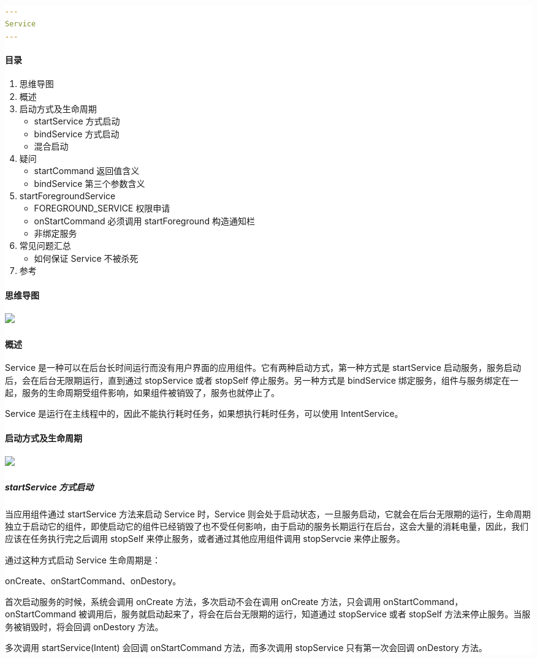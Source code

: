 ```yaml
---
Service
---
```


#### 目录

1. 思维导图
2. 概述
3. 启动方式及生命周期
   - startService 方式启动
   - bindService 方式启动
   - 混合启动
4. 疑问
   - startCommand 返回值含义
   - bindService 第三个参数含义
5. startForegroundService
   - FOREGROUND_SERVICE 权限申请
   - onStartCommand 必须调用 startForeground 构造通知栏
   - 非绑定服务
6. 常见问题汇总
   - 如何保证 Service 不被杀死
7. 参考

#### 思维导图

![](https://i.loli.net/2019/02/01/5c53b6be7c902.png)

#### 概述

Service 是一种可以在后台长时间运行而没有用户界面的应用组件。它有两种启动方式，第一种方式是 startService 启动服务，服务启动后，会在后台无限期运行，直到通过 stopService 或者 stopSelf 停止服务。另一种方式是 bindService 绑定服务，组件与服务绑定在一起，服务的生命周期受组件影响，如果组件被销毁了，服务也就停止了。

Service 是运行在主线程中的，因此不能执行耗时任务，如果想执行耗时任务，可以使用 IntentService。

#### 启动方式及生命周期

![](https://i.loli.net/2019/01/31/5c52c44b90590.png)



##### startService 方式启动

当应用组件通过 startService 方法来启动 Service 时，Service 则会处于启动状态，一旦服务启动，它就会在后台无限期的运行，生命周期独立于启动它的组件，即使启动它的组件已经销毁了也不受任何影响，由于启动的服务长期运行在后台，这会大量的消耗电量，因此，我们应该在任务执行完之后调用 stopSelf 来停止服务，或者通过其他应用组件调用 stopServcie 来停止服务。

通过这种方式启动 Service 生命周期是：

onCreate、onStartCommand、onDestory。

首次启动服务的时候，系统会调用 onCreate 方法，多次启动不会在调用 onCreate 方法，只会调用 onStartCommand，onStartCommand 被调用后，服务就启动起来了，将会在后台无限期的运行，知道通过 stopService 或者 stopSelf 方法来停止服务。当服务被销毁时，将会回调 onDestory 方法。

多次调用 startService(Intent) 会回调 onStartCommand 方法，而多次调用 stopService 只有第一次会回调 onDestory 方法。
